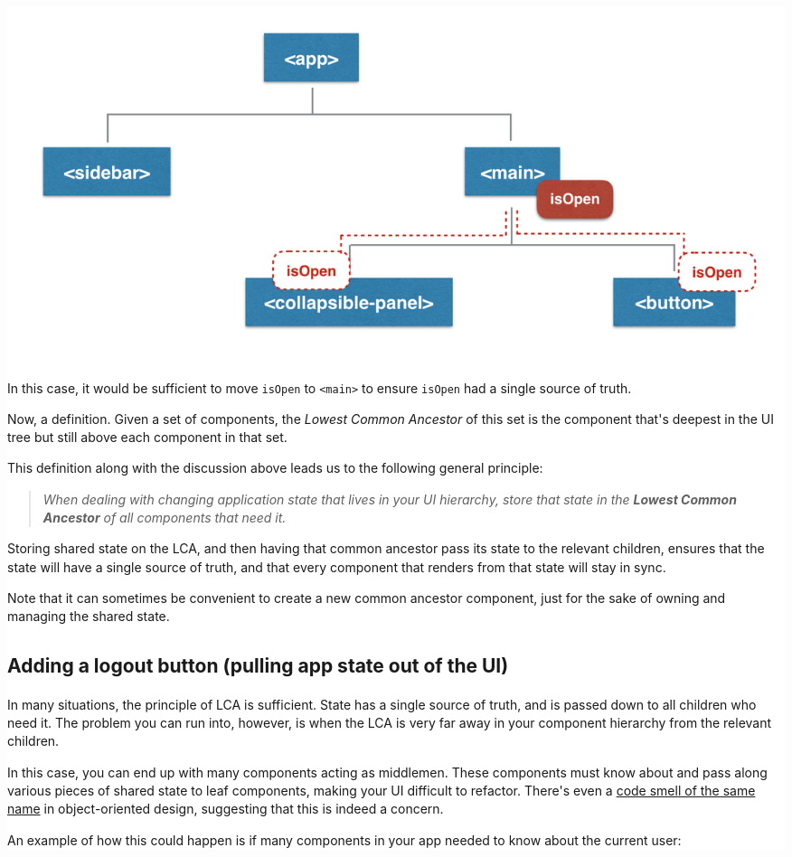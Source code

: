   <img class='image-bordered' src="/images/posts/lowest-common-ancestor7.png" alt="Collapsible panel">
</div>

In this case, it would be sufficient to move `isOpen` to `<main>` to ensure `isOpen` had a single source of truth.

Now, a definition. Given a set of components, the *Lowest Common Ancestor* of this set is the component that's deepest in the UI tree but still above each component in that set.

This definition along with the discussion above leads us to the following general principle:

> _When dealing with changing application state that lives in your UI hierarchy, store that state in the **Lowest Common Ancestor** of all components that need it._

Storing shared state on the LCA, and then having that common ancestor pass its state to the relevant children, ensures that the state will have a single source of truth, and that every component that renders from that state will stay in sync.

Note that it can sometimes be convenient to create a new common ancestor component, just for the sake of owning and managing the shared state.

## Adding a logout button (pulling app state out of the UI)

In many situations, the principle of LCA is sufficient. State has a single source of truth, and is passed down to all children who need it. The problem you can run into, however, is when the LCA is very far away in your component hierarchy from the relevant children.

In this case, you can end up with many components acting as middlemen. These components must know about and pass along various pieces of shared state to leaf components, making your UI difficult to refactor. There's even a [code smell of the same name](https://sourcemaking.com/refactoring/smells/middle-man) in object-oriented design, suggesting that this is indeed a concern.

An example of how this could happen is if many components in your app needed to know about the current user:

<div class="text-center u-90p">